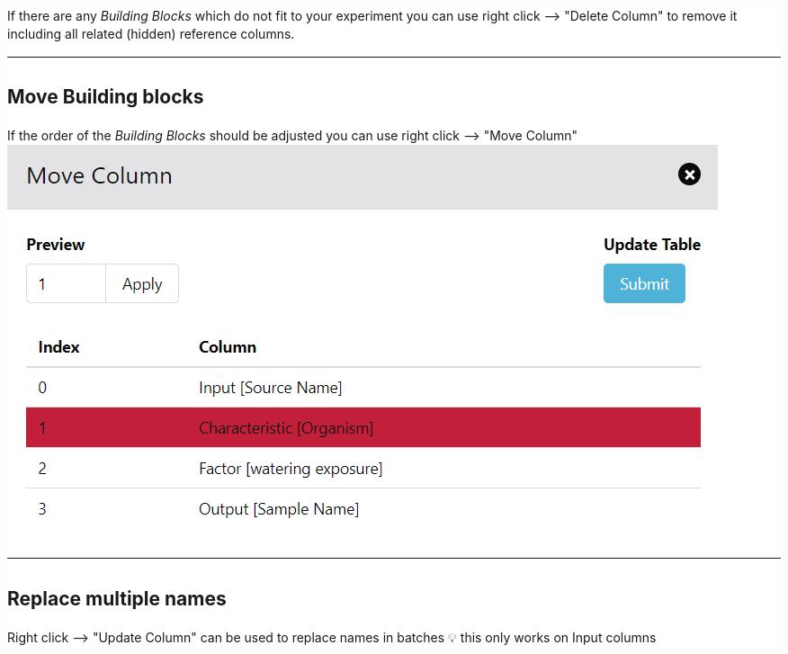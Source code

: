 If there are any *Building Blocks* which do not fit to your experiment you can use right click --> "Delete Column" to remove it including all related (hidden) reference columns.

---

## Move Building blocks
If the order of the *Building Blocks* should be adjusted you can use right click --> "Move Column"
![bg right:40% w:500px](./../../../../img/Swate_a_moveColumn.png)

---

## Replace multiple names 

Right click --> "Update Column" can be used to replace names in batches
:bulb: this only works on Input columns